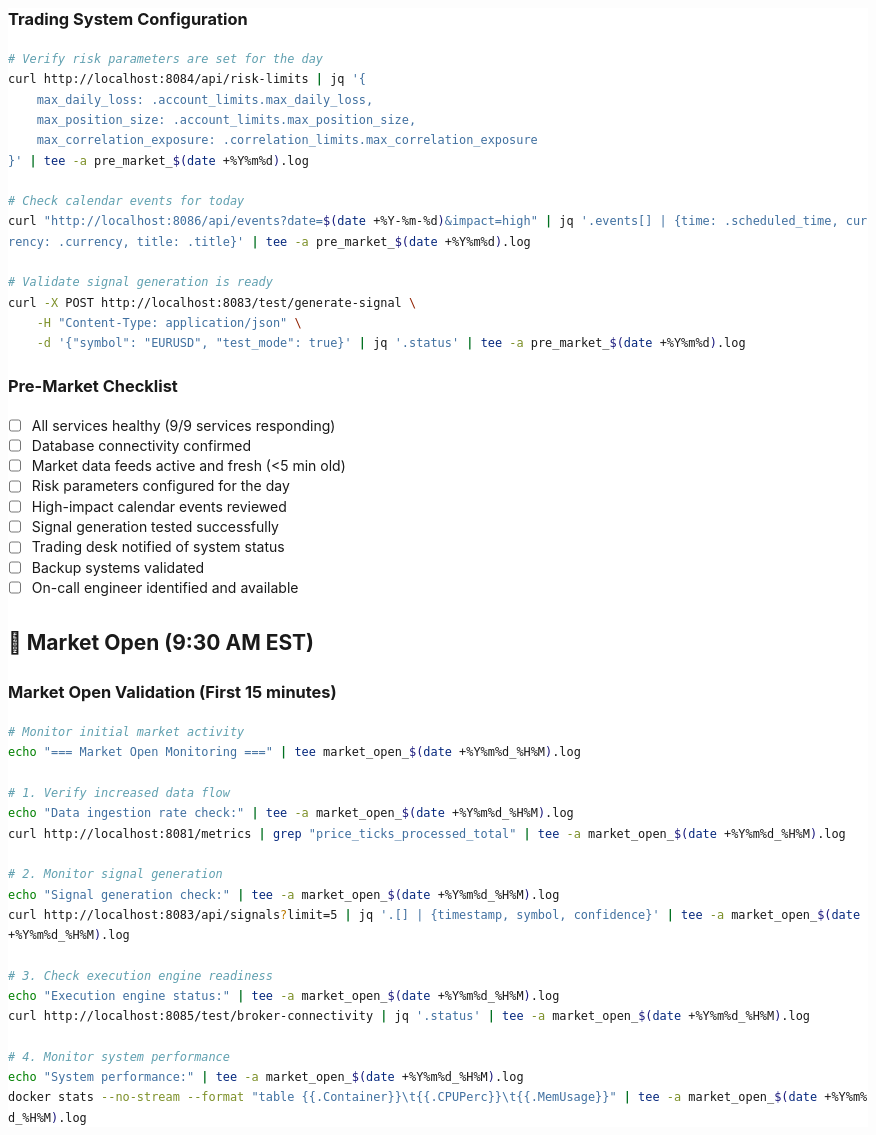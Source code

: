### Trading System Configuration
```bash
# Verify risk parameters are set for the day
curl http://localhost:8084/api/risk-limits | jq '{
    max_daily_loss: .account_limits.max_daily_loss,
    max_position_size: .account_limits.max_position_size,
    max_correlation_exposure: .correlation_limits.max_correlation_exposure
}' | tee -a pre_market_$(date +%Y%m%d).log

# Check calendar events for today
curl "http://localhost:8086/api/events?date=$(date +%Y-%m-%d)&impact=high" | jq '.events[] | {time: .scheduled_time, currency: .currency, title: .title}' | tee -a pre_market_$(date +%Y%m%d).log

# Validate signal generation is ready
curl -X POST http://localhost:8083/test/generate-signal \
    -H "Content-Type: application/json" \
    -d '{"symbol": "EURUSD", "test_mode": true}' | jq '.status' | tee -a pre_market_$(date +%Y%m%d).log
```

### Pre-Market Checklist
- [ ] All services healthy (9/9 services responding)
- [ ] Database connectivity confirmed
- [ ] Market data feeds active and fresh (<5 min old)
- [ ] Risk parameters configured for the day
- [ ] High-impact calendar events reviewed
- [ ] Signal generation tested successfully
- [ ] Trading desk notified of system status
- [ ] Backup systems validated
- [ ] On-call engineer identified and available

## 🔔 Market Open (9:30 AM EST)

### Market Open Validation (First 15 minutes)
```bash
# Monitor initial market activity
echo "=== Market Open Monitoring ===" | tee market_open_$(date +%Y%m%d_%H%M).log

# 1. Verify increased data flow
echo "Data ingestion rate check:" | tee -a market_open_$(date +%Y%m%d_%H%M).log
curl http://localhost:8081/metrics | grep "price_ticks_processed_total" | tee -a market_open_$(date +%Y%m%d_%H%M).log

# 2. Monitor signal generation
echo "Signal generation check:" | tee -a market_open_$(date +%Y%m%d_%H%M).log
curl http://localhost:8083/api/signals?limit=5 | jq '.[] | {timestamp, symbol, confidence}' | tee -a market_open_$(date +%Y%m%d_%H%M).log

# 3. Check execution engine readiness
echo "Execution engine status:" | tee -a market_open_$(date +%Y%m%d_%H%M).log
curl http://localhost:8085/test/broker-connectivity | jq '.status' | tee -a market_open_$(date +%Y%m%d_%H%M).log

# 4. Monitor system performance
echo "System performance:" | tee -a market_open_$(date +%Y%m%d_%H%M).log
docker stats --no-stream --format "table {{.Container}}\t{{.CPUPerc}}\t{{.MemUsage}}" | tee -a market_open_$(date +%Y%m%d_%H%M).log
```
